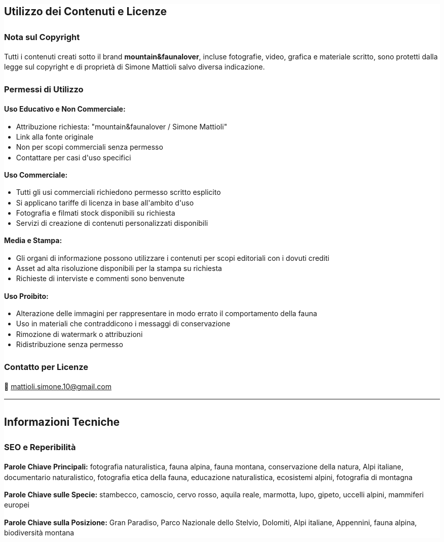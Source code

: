
## Utilizzo dei Contenuti e Licenze

### Nota sul Copyright

Tutti i contenuti creati sotto il brand **mountain&faunalover**, incluse fotografie, video, grafica e materiale scritto, sono protetti dalla legge sul copyright e di proprietà di Simone Mattioli salvo diversa indicazione.

### Permessi di Utilizzo

**Uso Educativo e Non Commerciale:**
- Attribuzione richiesta: "mountain&faunalover / Simone Mattioli"
- Link alla fonte originale
- Non per scopi commerciali senza permesso
- Contattare per casi d'uso specifici

**Uso Commerciale:**
- Tutti gli usi commerciali richiedono permesso scritto esplicito
- Si applicano tariffe di licenza in base all'ambito d'uso
- Fotografia e filmati stock disponibili su richiesta
- Servizi di creazione di contenuti personalizzati disponibili

**Media e Stampa:**
- Gli organi di informazione possono utilizzare i contenuti per scopi editoriali con i dovuti crediti
- Asset ad alta risoluzione disponibili per la stampa su richiesta
- Richieste di interviste e commenti sono benvenute

**Uso Proibito:**
- Alterazione delle immagini per rappresentare in modo errato il comportamento della fauna
- Uso in materiali che contraddicono i messaggi di conservazione
- Rimozione di watermark o attribuzioni
- Ridistribuzione senza permesso

### Contatto per Licenze
📧 [mattioli.simone.10@gmail.com](mailto:mattioli.simone.10@gmail.com)

---

## Informazioni Tecniche

### SEO e Reperibilità

**Parole Chiave Principali:** fotografia naturalistica, fauna alpina, fauna montana, conservazione della natura, Alpi italiane, documentario naturalistico, fotografia etica della fauna, educazione naturalistica, ecosistemi alpini, fotografia di montagna

**Parole Chiave sulle Specie:** stambecco, camoscio, cervo rosso, aquila reale, marmotta, lupo, gipeto, uccelli alpini, mammiferi europei

**Parole Chiave sulla Posizione:** Gran Paradiso, Parco Nazionale dello Stelvio, Dolomiti, Alpi italiane, Appennini, fauna alpina, biodiversità montana
